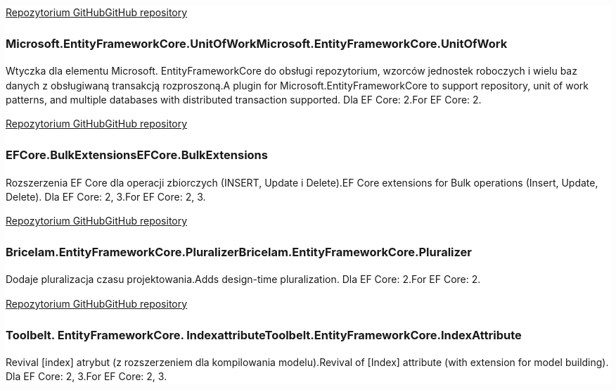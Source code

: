 [<span data-ttu-id="58afa-171">Repozytorium GitHub</span><span class="sxs-lookup"><span data-stu-id="58afa-171">GitHub repository</span></span>](https://github.com/axelheer/nein-linq/)

### <a name="microsoftentityframeworkcoreunitofwork"></a><span data-ttu-id="58afa-172">Microsoft.EntityFrameworkCore.UnitOfWork</span><span class="sxs-lookup"><span data-stu-id="58afa-172">Microsoft.EntityFrameworkCore.UnitOfWork</span></span>

<span data-ttu-id="58afa-173">Wtyczka dla elementu Microsoft. EntityFrameworkCore do obsługi repozytorium, wzorców jednostek roboczych i wielu baz danych z obsługiwaną transakcją rozproszoną.</span><span class="sxs-lookup"><span data-stu-id="58afa-173">A plugin for Microsoft.EntityFrameworkCore to support repository, unit of work patterns, and multiple databases with distributed transaction supported.</span></span> <span data-ttu-id="58afa-174">Dla EF Core: 2.</span><span class="sxs-lookup"><span data-stu-id="58afa-174">For EF Core: 2.</span></span>

[<span data-ttu-id="58afa-175">Repozytorium GitHub</span><span class="sxs-lookup"><span data-stu-id="58afa-175">GitHub repository</span></span>](https://github.com/Arch/UnitOfWork/)

### <a name="efcorebulkextensions"></a><span data-ttu-id="58afa-176">EFCore.BulkExtensions</span><span class="sxs-lookup"><span data-stu-id="58afa-176">EFCore.BulkExtensions</span></span>

<span data-ttu-id="58afa-177">Rozszerzenia EF Core dla operacji zbiorczych (INSERT, Update i Delete).</span><span class="sxs-lookup"><span data-stu-id="58afa-177">EF Core extensions for Bulk operations (Insert, Update, Delete).</span></span> <span data-ttu-id="58afa-178">Dla EF Core: 2, 3.</span><span class="sxs-lookup"><span data-stu-id="58afa-178">For EF Core: 2, 3.</span></span>

[<span data-ttu-id="58afa-179">Repozytorium GitHub</span><span class="sxs-lookup"><span data-stu-id="58afa-179">GitHub repository</span></span>](https://github.com/borisdj/EFCore.BulkExtensions)

### <a name="bricelamentityframeworkcorepluralizer"></a><span data-ttu-id="58afa-180">Bricelam.EntityFrameworkCore.Pluralizer</span><span class="sxs-lookup"><span data-stu-id="58afa-180">Bricelam.EntityFrameworkCore.Pluralizer</span></span>

<span data-ttu-id="58afa-181">Dodaje pluralizacja czasu projektowania.</span><span class="sxs-lookup"><span data-stu-id="58afa-181">Adds design-time pluralization.</span></span> <span data-ttu-id="58afa-182">Dla EF Core: 2.</span><span class="sxs-lookup"><span data-stu-id="58afa-182">For EF Core: 2.</span></span>

[<span data-ttu-id="58afa-183">Repozytorium GitHub</span><span class="sxs-lookup"><span data-stu-id="58afa-183">GitHub repository</span></span>](https://github.com/bricelam/EFCore.Pluralizer)

### <a name="toolbeltentityframeworkcoreindexattribute"></a><span data-ttu-id="58afa-184">Toolbelt. EntityFrameworkCore. Indexattribute</span><span class="sxs-lookup"><span data-stu-id="58afa-184">Toolbelt.EntityFrameworkCore.IndexAttribute</span></span>

<span data-ttu-id="58afa-185">Revival [index] atrybut (z rozszerzeniem dla kompilowania modelu).</span><span class="sxs-lookup"><span data-stu-id="58afa-185">Revival of [Index] attribute (with extension for model building).</span></span> <span data-ttu-id="58afa-186">Dla EF Core: 2, 3.</span><span class="sxs-lookup"><span data-stu-id="58afa-186">For EF Core: 2, 3.</span></span>
